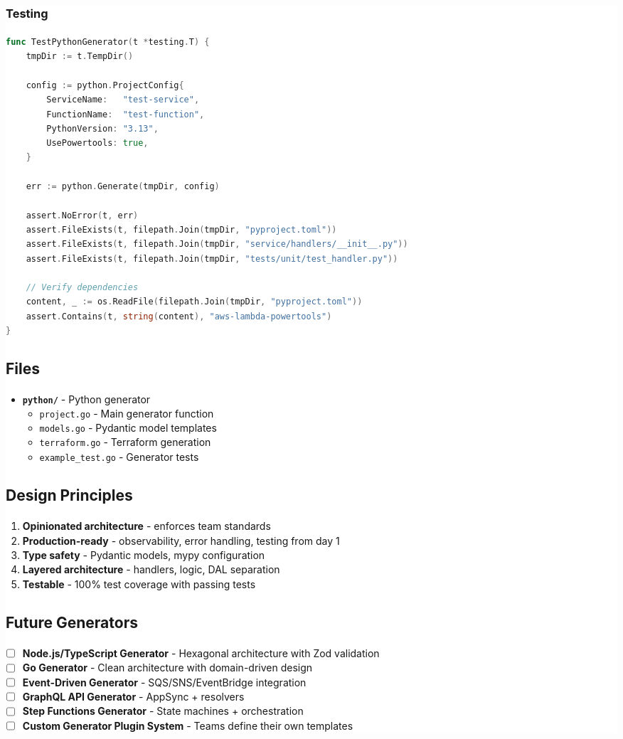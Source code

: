 ### Testing

```go
func TestPythonGenerator(t *testing.T) {
    tmpDir := t.TempDir()

    config := python.ProjectConfig{
        ServiceName:   "test-service",
        FunctionName:  "test-function",
        PythonVersion: "3.13",
        UsePowertools: true,
    }

    err := python.Generate(tmpDir, config)

    assert.NoError(t, err)
    assert.FileExists(t, filepath.Join(tmpDir, "pyproject.toml"))
    assert.FileExists(t, filepath.Join(tmpDir, "service/handlers/__init__.py"))
    assert.FileExists(t, filepath.Join(tmpDir, "tests/unit/test_handler.py"))

    // Verify dependencies
    content, _ := os.ReadFile(filepath.Join(tmpDir, "pyproject.toml"))
    assert.Contains(t, string(content), "aws-lambda-powertools")
}
```

## Files

- **`python/`** - Python generator
  - `project.go` - Main generator function
  - `models.go` - Pydantic model templates
  - `terraform.go` - Terraform generation
  - `example_test.go` - Generator tests

## Design Principles

1. **Opinionated architecture** - enforces team standards
2. **Production-ready** - observability, error handling, testing from day 1
3. **Type safety** - Pydantic models, mypy configuration
4. **Layered architecture** - handlers, logic, DAL separation
5. **Testable** - 100% test coverage with passing tests

## Future Generators

- [ ] **Node.js/TypeScript Generator** - Hexagonal architecture with Zod validation
- [ ] **Go Generator** - Clean architecture with domain-driven design
- [ ] **Event-Driven Generator** - SQS/SNS/EventBridge integration
- [ ] **GraphQL API Generator** - AppSync + resolvers
- [ ] **Step Functions Generator** - State machines + orchestration
- [ ] **Custom Generator Plugin System** - Teams define their own templates

